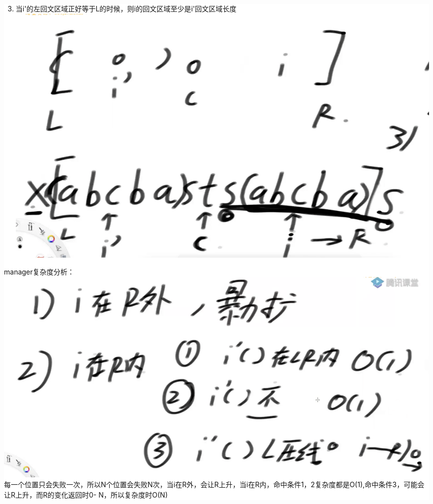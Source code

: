   3. 当i'的左回文区域正好等于L的时候，则i的回文区域至少是i'回文区域长度
  ![](../assets/sf/manager/manager5.png)

manager复杂度分析：
![](../assets/sf/manager/manager6.png)
每一个位置只会失败一次，所以N个位置会失败N次，当i在R外，会让R上升，当i在R内，命中条件1，2复杂度都是O(1),命中条件3，可能会让R上升，而R的变化返回时0- N，所以复杂度时O(N)
